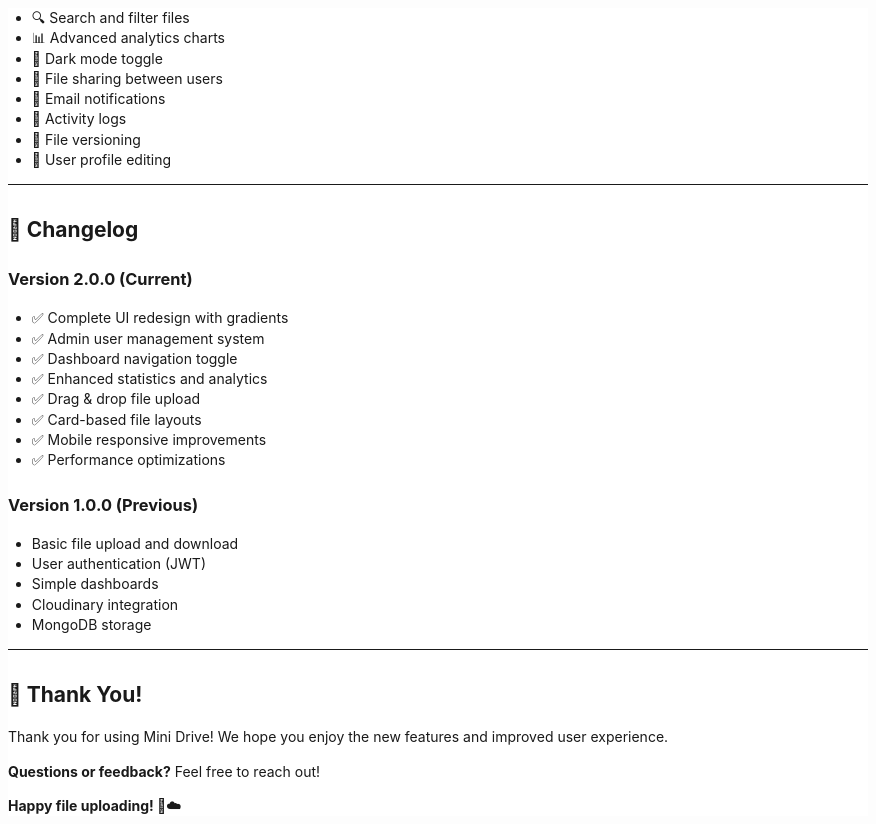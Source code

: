 - 🔍 Search and filter files
- 📊 Advanced analytics charts
- 🌙 Dark mode toggle
- 👥 File sharing between users
- 📧 Email notifications
- 📝 Activity logs
- 🔄 File versioning
- 👤 User profile editing

---

## 📝 Changelog

### Version 2.0.0 (Current)
- ✅ Complete UI redesign with gradients
- ✅ Admin user management system
- ✅ Dashboard navigation toggle
- ✅ Enhanced statistics and analytics
- ✅ Drag & drop file upload
- ✅ Card-based file layouts
- ✅ Mobile responsive improvements
- ✅ Performance optimizations

### Version 1.0.0 (Previous)
- Basic file upload and download
- User authentication (JWT)
- Simple dashboards
- Cloudinary integration
- MongoDB storage

---

## 🙏 Thank You!

Thank you for using Mini Drive! We hope you enjoy the new features and improved user experience. 

**Questions or feedback?** Feel free to reach out!

**Happy file uploading! 🚀☁️**
